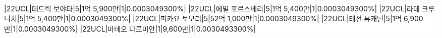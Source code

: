|22UCL|데드릭 보야타|5|1억 5,900만|1|0.0003049300%|
|22UCL|에밀 포르스베리|5|1억 5,400만|1|0.0003049300%|
|22UCL|라데 크루니치|5|1억 5,400만|1|0.0003049300%|
|22UCL|피카요 토모리|5|52억 1,000만|1|0.0003049300%|
|22UCL|테전 뷰캐넌|5|1억 6,900만|1|0.0003049300%|
|22UCL|마테오 다르미안|1|9,600만|1|0.0030493300%|
